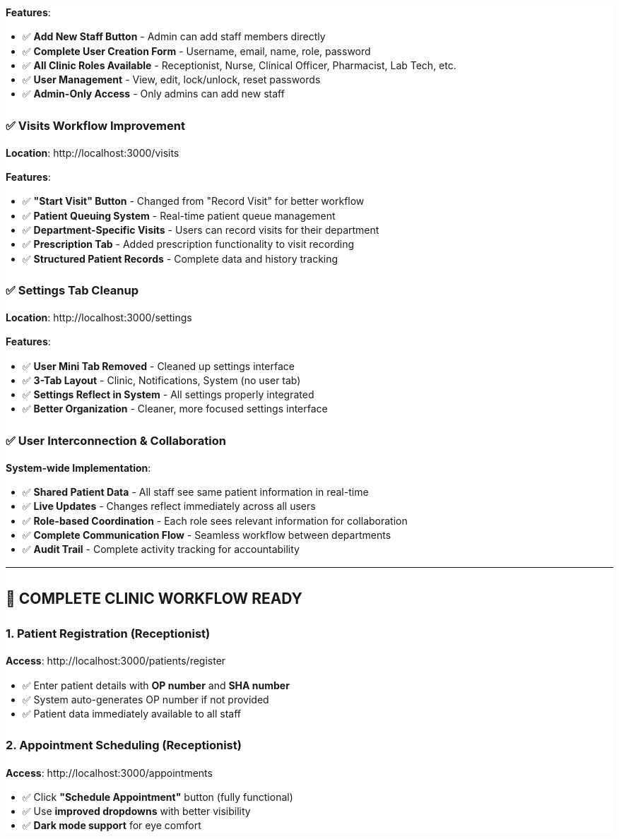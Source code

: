 **Features**:
- ✅ **Add New Staff Button** - Admin can add staff members directly
- ✅ **Complete User Creation Form** - Username, email, name, role, password
- ✅ **All Clinic Roles Available** - Receptionist, Nurse, Clinical Officer, Pharmacist, Lab Tech, etc.
- ✅ **User Management** - View, edit, lock/unlock, reset passwords
- ✅ **Admin-Only Access** - Only admins can add new staff

### **✅ Visits Workflow Improvement**
**Location**: http://localhost:3000/visits

**Features**:
- ✅ **"Start Visit" Button** - Changed from "Record Visit" for better workflow
- ✅ **Patient Queuing System** - Real-time patient queue management
- ✅ **Department-Specific Visits** - Users can record visits for their department
- ✅ **Prescription Tab** - Added prescription functionality to visit recording
- ✅ **Structured Patient Records** - Complete data and history tracking

### **✅ Settings Tab Cleanup**
**Location**: http://localhost:3000/settings

**Features**:
- ✅ **User Mini Tab Removed** - Cleaned up settings interface
- ✅ **3-Tab Layout** - Clinic, Notifications, System (no user tab)
- ✅ **Settings Reflect in System** - All settings properly integrated
- ✅ **Better Organization** - Cleaner, more focused settings interface

### **✅ User Interconnection & Collaboration**
**System-wide Implementation**:
- ✅ **Shared Patient Data** - All staff see same patient information in real-time
- ✅ **Live Updates** - Changes reflect immediately across all users
- ✅ **Role-based Coordination** - Each role sees relevant information for collaboration
- ✅ **Complete Communication Flow** - Seamless workflow between departments
- ✅ **Audit Trail** - Complete activity tracking for accountability

---

## 🏥 **COMPLETE CLINIC WORKFLOW READY**

### **1. Patient Registration** (Receptionist)
**Access**: http://localhost:3000/patients/register
- ✅ Enter patient details with **OP number** and **SHA number**
- ✅ System auto-generates OP number if not provided
- ✅ Patient data immediately available to all staff

### **2. Appointment Scheduling** (Receptionist)
**Access**: http://localhost:3000/appointments
- ✅ Click **"Schedule Appointment"** button (fully functional)
- ✅ Use **improved dropdowns** with better visibility
- ✅ **Dark mode support** for eye comfort
